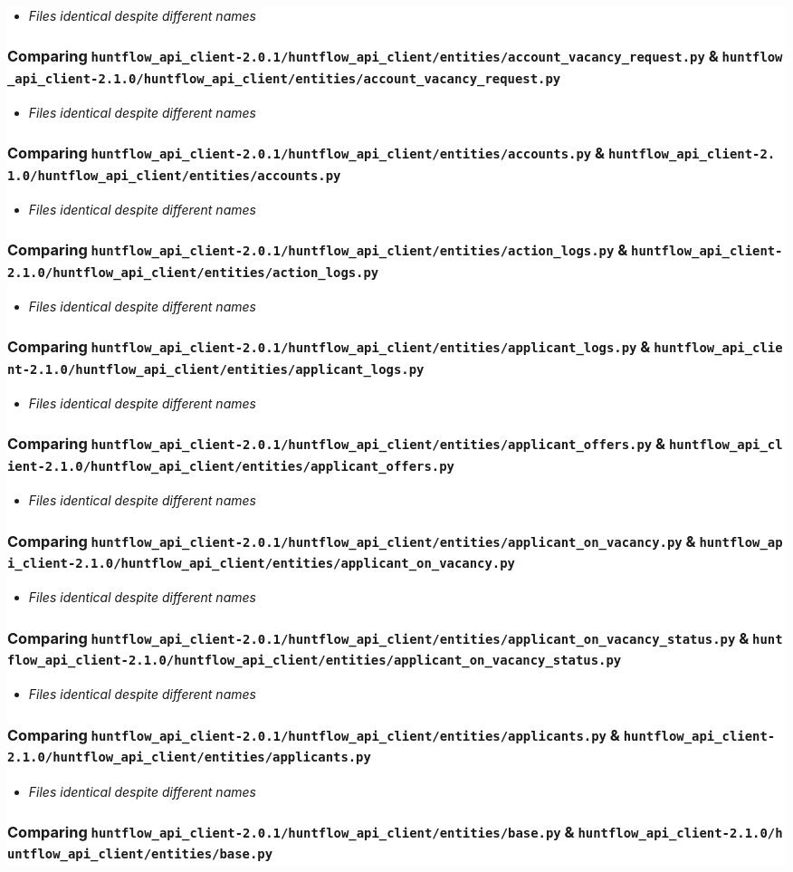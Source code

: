  * *Files identical despite different names*

### Comparing `huntflow_api_client-2.0.1/huntflow_api_client/entities/account_vacancy_request.py` & `huntflow_api_client-2.1.0/huntflow_api_client/entities/account_vacancy_request.py`

 * *Files identical despite different names*

### Comparing `huntflow_api_client-2.0.1/huntflow_api_client/entities/accounts.py` & `huntflow_api_client-2.1.0/huntflow_api_client/entities/accounts.py`

 * *Files identical despite different names*

### Comparing `huntflow_api_client-2.0.1/huntflow_api_client/entities/action_logs.py` & `huntflow_api_client-2.1.0/huntflow_api_client/entities/action_logs.py`

 * *Files identical despite different names*

### Comparing `huntflow_api_client-2.0.1/huntflow_api_client/entities/applicant_logs.py` & `huntflow_api_client-2.1.0/huntflow_api_client/entities/applicant_logs.py`

 * *Files identical despite different names*

### Comparing `huntflow_api_client-2.0.1/huntflow_api_client/entities/applicant_offers.py` & `huntflow_api_client-2.1.0/huntflow_api_client/entities/applicant_offers.py`

 * *Files identical despite different names*

### Comparing `huntflow_api_client-2.0.1/huntflow_api_client/entities/applicant_on_vacancy.py` & `huntflow_api_client-2.1.0/huntflow_api_client/entities/applicant_on_vacancy.py`

 * *Files identical despite different names*

### Comparing `huntflow_api_client-2.0.1/huntflow_api_client/entities/applicant_on_vacancy_status.py` & `huntflow_api_client-2.1.0/huntflow_api_client/entities/applicant_on_vacancy_status.py`

 * *Files identical despite different names*

### Comparing `huntflow_api_client-2.0.1/huntflow_api_client/entities/applicants.py` & `huntflow_api_client-2.1.0/huntflow_api_client/entities/applicants.py`

 * *Files identical despite different names*

### Comparing `huntflow_api_client-2.0.1/huntflow_api_client/entities/base.py` & `huntflow_api_client-2.1.0/huntflow_api_client/entities/base.py`
